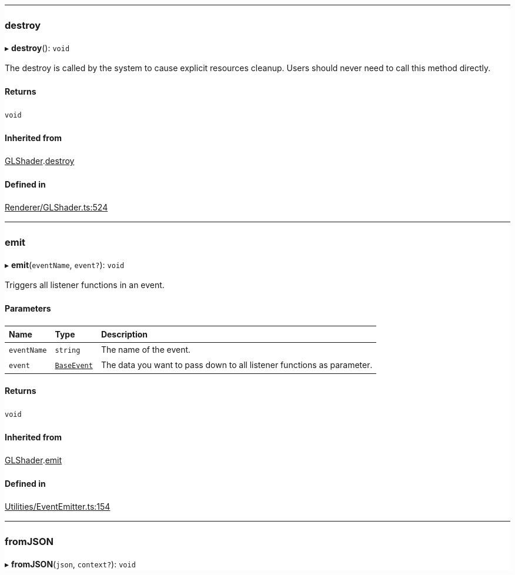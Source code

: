 ___

### destroy

▸ **destroy**(): `void`

The destroy is called by the system to cause explicit resources cleanup.
Users should never need to call this method directly.

#### Returns

`void`

#### Inherited from

[GLShader](../Renderer_GLShader.GLShader).[destroy](../Renderer_GLShader.GLShader#destroy)

#### Defined in

[Renderer/GLShader.ts:524](https://github.com/ZeaInc/zea-engine/blob/edee5b48/src/Renderer/GLShader.ts#L524)

___

### emit

▸ **emit**(`eventName`, `event?`): `void`

Triggers all listener functions in an event.

#### Parameters

| Name | Type | Description |
| :------ | :------ | :------ |
| `eventName` | `string` | The name of the event. |
| `event` | [`BaseEvent`](../../Utilities/Utilities_BaseEvent.BaseEvent) | The data you want to pass down to all listener functions as parameter. |

#### Returns

`void`

#### Inherited from

[GLShader](../Renderer_GLShader.GLShader).[emit](../Renderer_GLShader.GLShader#emit)

#### Defined in

[Utilities/EventEmitter.ts:154](https://github.com/ZeaInc/zea-engine/blob/edee5b48/src/Utilities/EventEmitter.ts#L154)

___

### fromJSON

▸ **fromJSON**(`json`, `context?`): `void`
